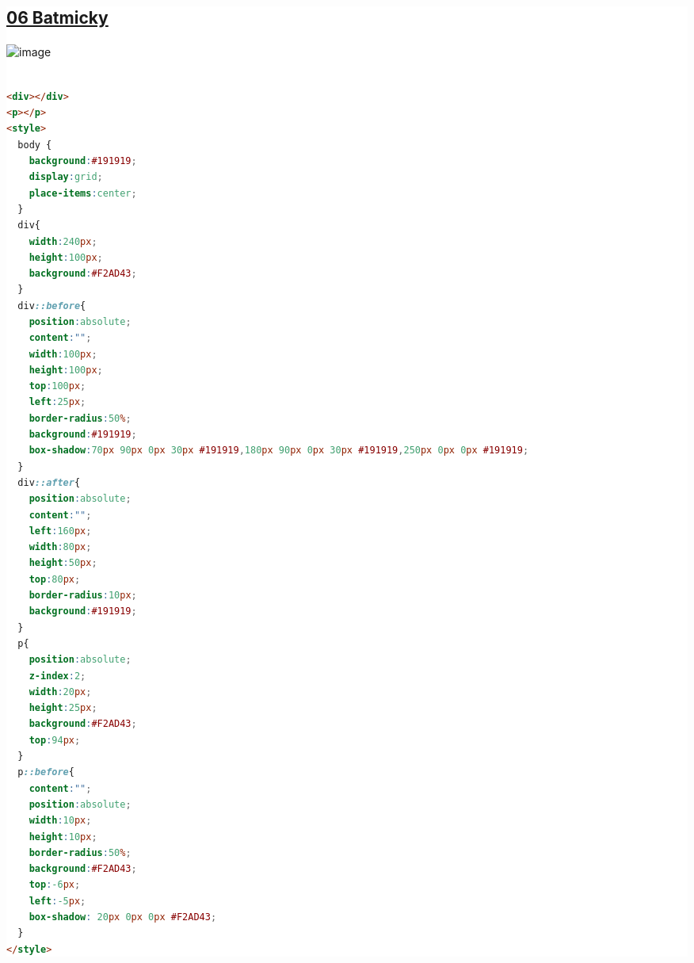 ```html

```

## [06 Batmicky](https://cssbattle.dev/play/66)
![image](https://github.com/chavikothari2711/CSS-Battle-solution/assets/61689704/c002e3d6-0294-4d8d-ab56-e08060283c3f)

```html

<div></div>
<p></p>
<style>
  body {
    background:#191919;
    display:grid;
    place-items:center;
  }
  div{
    width:240px;
    height:100px;
    background:#F2AD43;
  }
  div::before{
    position:absolute;
    content:"";
    width:100px;
    height:100px;
    top:100px;
    left:25px;
    border-radius:50%;
    background:#191919;
    box-shadow:70px 90px 0px 30px #191919,180px 90px 0px 30px #191919,250px 0px 0px #191919;  
  }
  div::after{
    position:absolute;
    content:"";
    left:160px;
    width:80px;
    height:50px;
    top:80px;
    border-radius:10px;
    background:#191919;
  }
  p{
    position:absolute;
    z-index:2;
    width:20px;
    height:25px;
    background:#F2AD43;
    top:94px;
  }
  p::before{
    content:"";
    position:absolute;
    width:10px;
    height:10px;
    border-radius:50%;
    background:#F2AD43;
    top:-6px;
    left:-5px;
    box-shadow: 20px 0px 0px #F2AD43;
  }
</style>
```